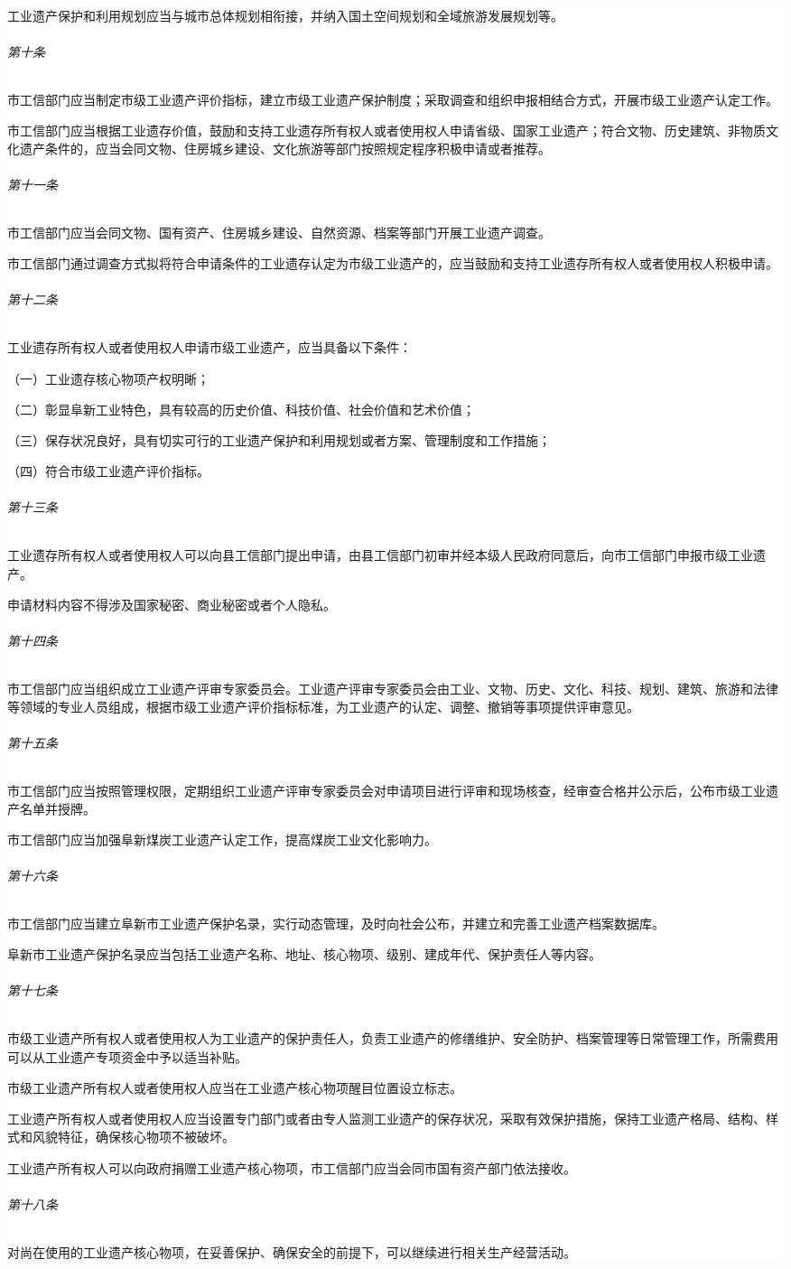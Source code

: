 工业遗产保护和利用规划应当与城市总体规划相衔接，并纳入国土空间规划和全域旅游发展规划等。

###### 第十条

市工信部门应当制定市级工业遗产评价指标，建立市级工业遗产保护制度；采取调查和组织申报相结合方式，开展市级工业遗产认定工作。

市工信部门应当根据工业遗存价值，鼓励和支持工业遗存所有权人或者使用权人申请省级、国家工业遗产；符合文物、历史建筑、非物质文化遗产条件的，应当会同文物、住房城乡建设、文化旅游等部门按照规定程序积极申请或者推荐。

###### 第十一条

市工信部门应当会同文物、国有资产、住房城乡建设、自然资源、档案等部门开展工业遗产调查。

市工信部门通过调查方式拟将符合申请条件的工业遗存认定为市级工业遗产的，应当鼓励和支持工业遗存所有权人或者使用权人积极申请。

###### 第十二条

工业遗存所有权人或者使用权人申请市级工业遗产，应当具备以下条件：

（一）工业遗存核心物项产权明晰；

（二）彰显阜新工业特色，具有较高的历史价值、科技价值、社会价值和艺术价值；

（三）保存状况良好，具有切实可行的工业遗产保护和利用规划或者方案、管理制度和工作措施；

（四）符合市级工业遗产评价指标。

###### 第十三条

工业遗存所有权人或者使用权人可以向县工信部门提出申请，由县工信部门初审并经本级人民政府同意后，向市工信部门申报市级工业遗产。

申请材料内容不得涉及国家秘密、商业秘密或者个人隐私。

###### 第十四条

市工信部门应当组织成立工业遗产评审专家委员会。工业遗产评审专家委员会由工业、文物、历史、文化、科技、规划、建筑、旅游和法律等领域的专业人员组成，根据市级工业遗产评价指标标准，为工业遗产的认定、调整、撤销等事项提供评审意见。

###### 第十五条

市工信部门应当按照管理权限，定期组织工业遗产评审专家委员会对申请项目进行评审和现场核查，经审查合格并公示后，公布市级工业遗产名单并授牌。

市工信部门应当加强阜新煤炭工业遗产认定工作，提高煤炭工业文化影响力。

###### 第十六条

市工信部门应当建立阜新市工业遗产保护名录，实行动态管理，及时向社会公布，并建立和完善工业遗产档案数据库。

阜新市工业遗产保护名录应当包括工业遗产名称、地址、核心物项、级别、建成年代、保护责任人等内容。

###### 第十七条

市级工业遗产所有权人或者使用权人为工业遗产的保护责任人，负责工业遗产的修缮维护、安全防护、档案管理等日常管理工作，所需费用可以从工业遗产专项资金中予以适当补贴。

市级工业遗产所有权人或者使用权人应当在工业遗产核心物项醒目位置设立标志。

工业遗产所有权人或者使用权人应当设置专门部门或者由专人监测工业遗产的保存状况，采取有效保护措施，保持工业遗产格局、结构、样式和风貌特征，确保核心物项不被破坏。

工业遗产所有权人可以向政府捐赠工业遗产核心物项，市工信部门应当会同市国有资产部门依法接收。

###### 第十八条

对尚在使用的工业遗产核心物项，在妥善保护、确保安全的前提下，可以继续进行相关生产经营活动。

